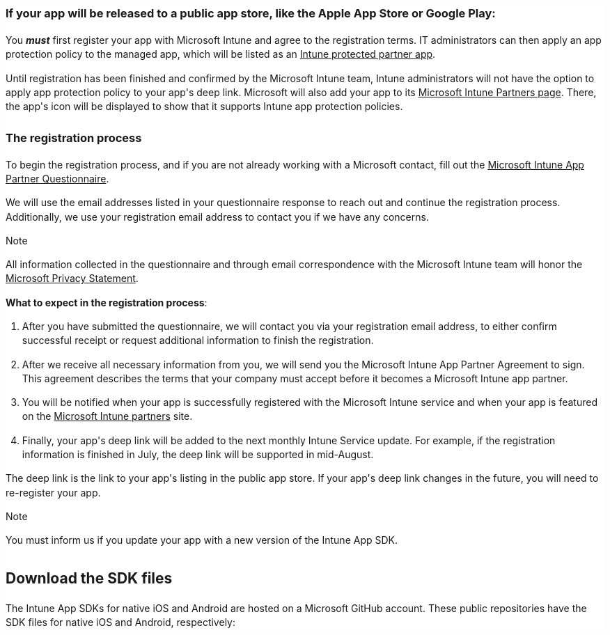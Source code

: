 ### If your app will be released to a public app store, like the Apple App Store or Google Play:

You _**must**_ first register your app with Microsoft Intune and agree to the registration terms. IT administrators can then apply an app protection policy to the managed app, which will be listed as an [Intune protected partner app](../apps/apps-supported-intune-apps.md#partner-apps).

Until registration has been finished and confirmed by the Microsoft Intune team, Intune administrators will not have the option to apply app protection policy to your app's deep link. Microsoft will also add your app to its [Microsoft Intune Partners page](https://www.microsoft.com/cloud-platform/microsoft-intune-apps). There, the app's icon will be displayed to show that it supports Intune app protection policies.

### The registration process
To begin the registration process, and if you are not already working with a Microsoft contact, fill out the [Microsoft Intune App Partner Questionnaire](https://forms.office.com/Pages/ResponsePage.aspx?id=v4j5cvGGr0GRqy180BHbR80SNPjnVA1KsGiZ89UxSdVUMEpZNUFEUzdENENOVEdRMjM5UEpWWjJFVi4u).

We will use the email addresses listed in your questionnaire response to reach out and continue the registration process. Additionally, we use your registration email address to contact you if we have any concerns.

> [!NOTE]
> All information collected in the questionnaire and through email correspondence with the Microsoft Intune team will honor the [Microsoft Privacy Statement](https://www.microsoft.com/privacystatement/default.aspx).

**What to expect in the registration process**:

1. After you have submitted the questionnaire, we will contact you via your registration email address, to either confirm successful receipt or request additional information to finish the registration.

2. After we receive all necessary information from you, we will send you the Microsoft Intune App Partner Agreement to sign. This agreement describes the terms that your company must accept before it becomes a Microsoft Intune app partner.

3. You will be notified when your app is successfully registered with the Microsoft Intune service and when your app is featured on the [Microsoft Intune partners](https://www.microsoft.com/cloud-platform/microsoft-intune-apps) site.

4. Finally, your app's deep link will be added to the next monthly Intune Service update. For example, if the registration information is finished in July, the deep link will be supported in mid-August.

The deep link is the link to your app's listing in the public app store. If your app's deep link changes in the future, you will need to re-register your app.

> [!NOTE]
> You must inform us if you update your app with a new version of the Intune App SDK.

## Download the SDK files

The Intune App SDKs for native iOS and Android are hosted on a Microsoft GitHub account. These public repositories have the SDK files for native iOS and Android, respectively:

